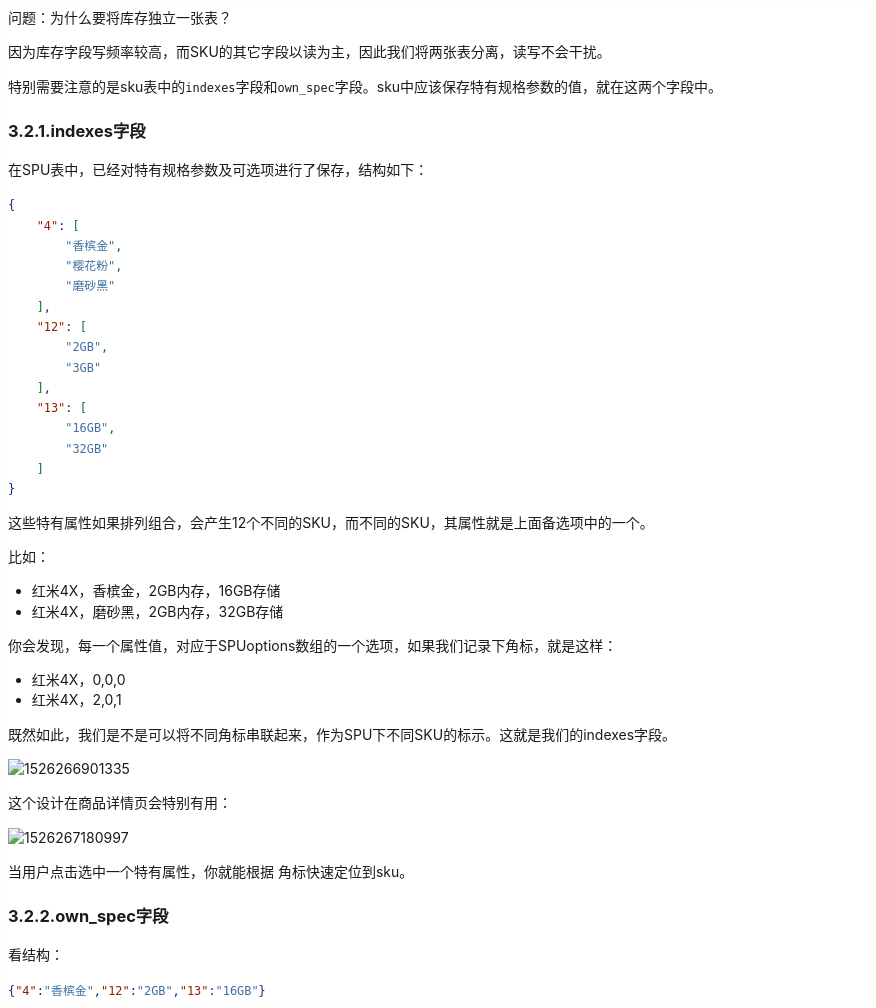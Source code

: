 问题：为什么要将库存独立一张表？

因为库存字段写频率较高，而SKU的其它字段以读为主，因此我们将两张表分离，读写不会干扰。



特别需要注意的是sku表中的`indexes`字段和`own_spec`字段。sku中应该保存特有规格参数的值，就在这两个字段中。

### 3.2.1.indexes字段

在SPU表中，已经对特有规格参数及可选项进行了保存，结构如下：

```json
{
    "4": [
        "香槟金",
        "樱花粉",
        "磨砂黑"
    ],
    "12": [
        "2GB",
        "3GB"
    ],
    "13": [
        "16GB",
        "32GB"
    ]
}
```

这些特有属性如果排列组合，会产生12个不同的SKU，而不同的SKU，其属性就是上面备选项中的一个。

比如：

- 红米4X，香槟金，2GB内存，16GB存储
- 红米4X，磨砂黑，2GB内存，32GB存储

你会发现，每一个属性值，对应于SPUoptions数组的一个选项，如果我们记录下角标，就是这样：

- 红米4X，0,0,0
- 红米4X，2,0,1

既然如此，我们是不是可以将不同角标串联起来，作为SPU下不同SKU的标示。这就是我们的indexes字段。

 ![1526266901335](assets/1526266901335.png)

这个设计在商品详情页会特别有用：

 ![1526267180997](assets/1526267180997.png)

当用户点击选中一个特有属性，你就能根据 角标快速定位到sku。



### 3.2.2.own_spec字段

看结构：

```json
{"4":"香槟金","12":"2GB","13":"16GB"}
```
